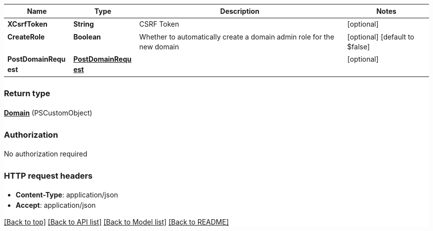 Name | Type | Description  | Notes
------------- | ------------- | ------------- | -------------
 **XCsrfToken** | **String**| CSRF Token | [optional] 
 **CreateRole** | **Boolean**| Whether to automatically create a domain admin role for the new domain | [optional] [default to $false]
 **PostDomainRequest** | [**PostDomainRequest**](PostDomainRequest.md)|  | [optional] 

### Return type

[**Domain**](Domain.md) (PSCustomObject)

### Authorization

No authorization required

### HTTP request headers

 - **Content-Type**: application/json
 - **Accept**: application/json

[[Back to top]](#) [[Back to API list]](../README.md#documentation-for-api-endpoints) [[Back to Model list]](../README.md#documentation-for-models) [[Back to README]](../README.md)


